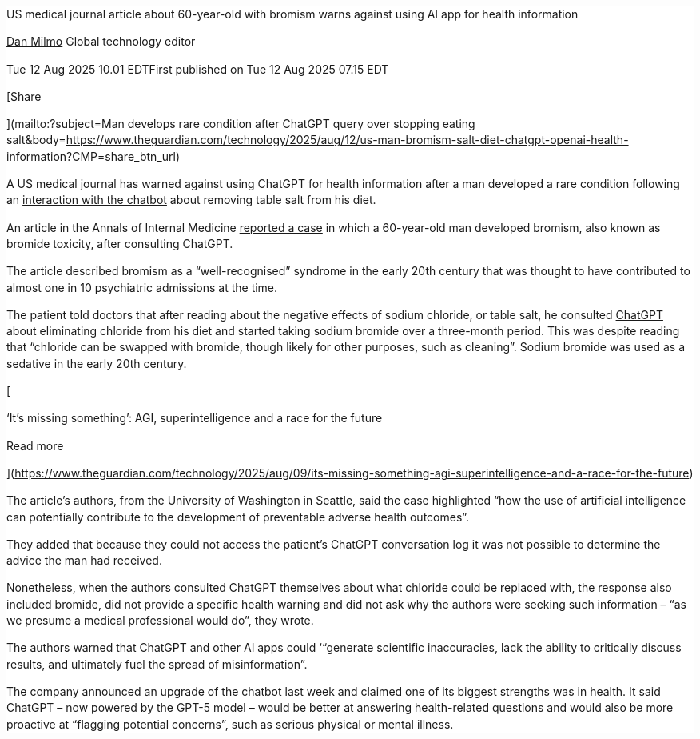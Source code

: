 US medical journal article about 60-year-old with bromism warns against using AI app for health information

[Dan Milmo](https://www.theguardian.com/profile/danmilmo) Global technology editor

Tue 12 Aug 2025 10.01 EDTFirst published on Tue 12 Aug 2025 07.15 EDT

[Share

](mailto:?subject=Man develops rare condition after ChatGPT query over stopping eating salt&body=https://www.theguardian.com/technology/2025/aug/12/us-man-bromism-salt-diet-chatgpt-openai-health-information?CMP=share_btn_url)

A US medical journal has warned against using ChatGPT for health information after a man developed a rare condition following an [interaction with the chatbot](https://www.theguardian.com/technology/2025/aug/05/chatgpt-breakups-changes-open-ai) about removing table salt from his diet.

An article in the Annals of Internal Medicine [reported a case](https://www.acpjournals.org/doi/epdf/10.7326/aimcc.2024.1260) in which a 60-year-old man developed bromism, also known as bromide toxicity, after consulting ChatGPT.

The article described bromism as a “well-recognised” syndrome in the early 20th century that was thought to have contributed to almost one in 10 psychiatric admissions at the time.

The patient told doctors that after reading about the negative effects of sodium chloride, or table salt, he consulted [ChatGPT](https://www.theguardian.com/technology/chatgpt) about eliminating chloride from his diet and started taking sodium bromide over a three-month period. This was despite reading that “chloride can be swapped with bromide, though likely for other purposes, such as cleaning”. Sodium bromide was used as a sedative in the early 20th century.

[

‘It’s missing something’: AGI, superintelligence and a race for the future

Read more





](https://www.theguardian.com/technology/2025/aug/09/its-missing-something-agi-superintelligence-and-a-race-for-the-future)

The article’s authors, from the University of Washington in Seattle, said the case highlighted “how the use of artificial intelligence can potentially contribute to the development of preventable adverse health outcomes”.

They added that because they could not access the patient’s ChatGPT conversation log it was not possible to determine the advice the man had received.

Nonetheless, when the authors consulted ChatGPT themselves about what chloride could be replaced with, the response also included bromide, did not provide a specific health warning and did not ask why the authors were seeking such information – “as we presume a medical professional would do”, they wrote.

The authors warned that ChatGPT and other AI apps could ‘“generate scientific inaccuracies, lack the ability to critically discuss results, and ultimately fuel the spread of misinformation”.

The company [announced an upgrade of the chatbot last week](https://www.theguardian.com/technology/2025/aug/07/openai-chatgpt-upgrade-big-step-forward-human-jobs-gpt-5) and claimed one of its biggest strengths was in health. It said ChatGPT – now powered by the GPT-5 model – would be better at answering health-related questions and would also be more proactive at “flagging potential concerns”, such as serious physical or mental illness.

